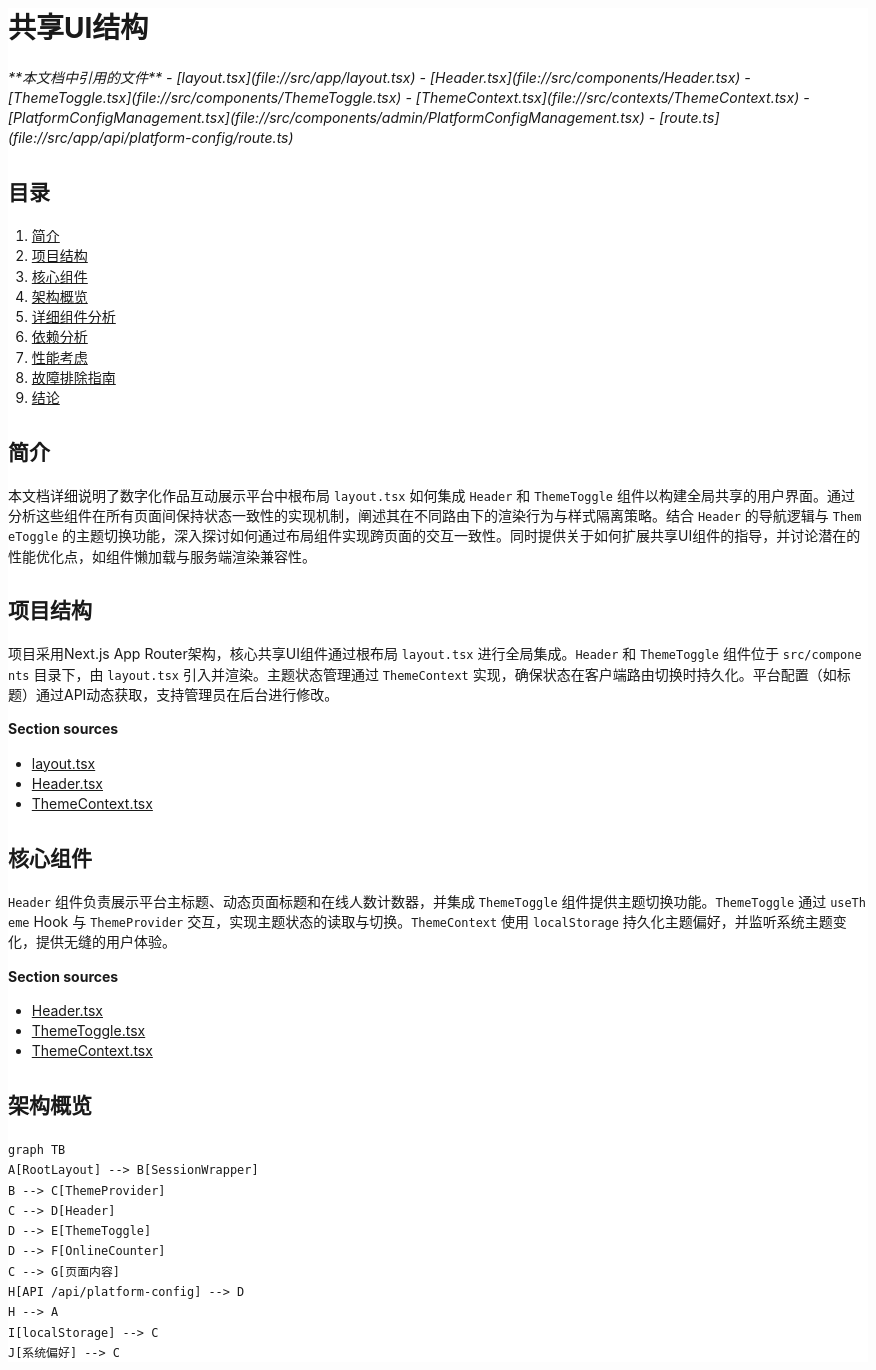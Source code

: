# 共享UI结构

<cite>
**本文档中引用的文件**  
- [layout.tsx](file://src/app/layout.tsx)
- [Header.tsx](file://src/components/Header.tsx)
- [ThemeToggle.tsx](file://src/components/ThemeToggle.tsx)
- [ThemeContext.tsx](file://src/contexts/ThemeContext.tsx)
- [PlatformConfigManagement.tsx](file://src/components/admin/PlatformConfigManagement.tsx)
- [route.ts](file://src/app/api/platform-config/route.ts)
</cite>

## 目录
1. [简介](#简介)
2. [项目结构](#项目结构)
3. [核心组件](#核心组件)
4. [架构概览](#架构概览)
5. [详细组件分析](#详细组件分析)
6. [依赖分析](#依赖分析)
7. [性能考虑](#性能考虑)
8. [故障排除指南](#故障排除指南)
9. [结论](#结论)

## 简介
本文档详细说明了数字化作品互动展示平台中根布局 `layout.tsx` 如何集成 `Header` 和 `ThemeToggle` 组件以构建全局共享的用户界面。通过分析这些组件在所有页面间保持状态一致性的实现机制，阐述其在不同路由下的渲染行为与样式隔离策略。结合 `Header` 的导航逻辑与 `ThemeToggle` 的主题切换功能，深入探讨如何通过布局组件实现跨页面的交互一致性。同时提供关于如何扩展共享UI组件的指导，并讨论潜在的性能优化点，如组件懒加载与服务端渲染兼容性。

## 项目结构
项目采用Next.js App Router架构，核心共享UI组件通过根布局 `layout.tsx` 进行全局集成。`Header` 和 `ThemeToggle` 组件位于 `src/components` 目录下，由 `layout.tsx` 引入并渲染。主题状态管理通过 `ThemeContext` 实现，确保状态在客户端路由切换时持久化。平台配置（如标题）通过API动态获取，支持管理员在后台进行修改。

**Section sources**
- [layout.tsx](file://src/app/layout.tsx#L0-L84)
- [Header.tsx](file://src/components/Header.tsx#L0-L118)
- [ThemeContext.tsx](file://src/contexts/ThemeContext.tsx#L0-L77)

## 核心组件
`Header` 组件负责展示平台主标题、动态页面标题和在线人数计数器，并集成 `ThemeToggle` 组件提供主题切换功能。`ThemeToggle` 通过 `useTheme` Hook 与 `ThemeProvider` 交互，实现主题状态的读取与切换。`ThemeContext` 使用 `localStorage` 持久化主题偏好，并监听系统主题变化，提供无缝的用户体验。

**Section sources**
- [Header.tsx](file://src/components/Header.tsx#L21-L115)
- [ThemeToggle.tsx](file://src/components/ThemeToggle.tsx#L10-L74)
- [ThemeContext.tsx](file://src/contexts/ThemeContext.tsx#L14-L69)

## 架构概览
```mermaid
graph TB
A[RootLayout] --> B[SessionWrapper]
B --> C[ThemeProvider]
C --> D[Header]
D --> E[ThemeToggle]
D --> F[OnlineCounter]
C --> G[页面内容]
H[API /api/platform-config] --> D
H --> A
I[localStorage] --> C
J[系统偏好] --> C
```